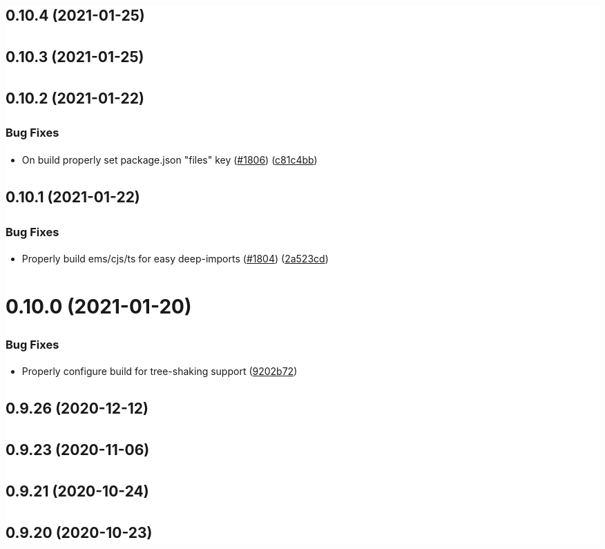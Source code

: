 
## 0.10.4 (2021-01-25)



## 0.10.3 (2021-01-25)



## 0.10.2 (2021-01-22)


### Bug Fixes

* On build properly set package.json "files" key ([#1806](https://github.com/looker-open-source/components/issues/1806)) ([c81c4bb](https://github.com/looker-open-source/components/commit/c81c4bb625c58ede49957aad90ac8d9d7b2c4b79))



## 0.10.1 (2021-01-22)


### Bug Fixes

* Properly build ems/cjs/ts for easy deep-imports ([#1804](https://github.com/looker-open-source/components/issues/1804)) ([2a523cd](https://github.com/looker-open-source/components/commit/2a523cd70b079944376c6dc87c18202e05a97b01))



# 0.10.0 (2021-01-20)


### Bug Fixes

* Properly configure build for tree-shaking support ([9202b72](https://github.com/looker-open-source/components/commit/9202b72bc5fb99eb3e1af7d9e56f3dc15b1df2a4))



## 0.9.26 (2020-12-12)



## 0.9.23 (2020-11-06)



## 0.9.21 (2020-10-24)



## 0.9.20 (2020-10-23)
